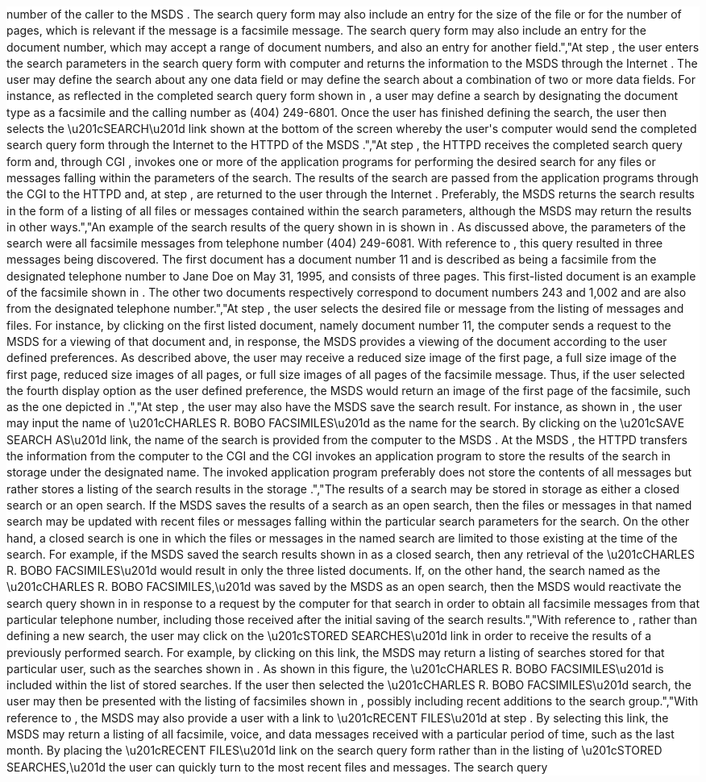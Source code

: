 number of the caller to the MSDS . The search query form may also include an entry for the size of the file or for the number of pages, which is relevant if the message is a facsimile message. The search query form may also include an entry for the document number, which may accept a range of document numbers, and also an entry for another field.","At step , the user enters the search parameters in the search query form with computer  and returns the information to the MSDS  through the Internet . The user may define the search about any one data field or may define the search about a combination of two or more data fields. For instance, as reflected in the completed search query form shown in , a user may define a search by designating the document type as a facsimile and the calling number as (404) 249-6801. Once the user has finished defining the search, the user then selects the \u201cSEARCH\u201d link shown at the bottom of the screen whereby the user's computer  would send the completed search query form through the Internet  to the HTTPD  of the MSDS .","At step , the HTTPD  receives the completed search query form and, through CGI , invokes one or more of the application programs  for performing the desired search for any files or messages falling within the parameters of the search. The results of the search are passed from the application programs  through the CGI  to the HTTPD  and, at step , are returned to the user through the Internet . Preferably, the MSDS  returns the search results in the form of a listing of all files or messages contained within the search parameters, although the MSDS  may return the results in other ways.","An example of the search results of the query shown in  is shown in . As discussed above, the parameters of the search were all facsimile messages from telephone number (404) 249-6081. With reference to , this query resulted in three messages being discovered. The first document has a document number 11 and is described as being a facsimile from the designated telephone number to Jane Doe on May 31, 1995, and consists of three pages. This first-listed document is an example of the facsimile shown in . The other two documents respectively correspond to document numbers 243 and 1,002 and are also from the designated telephone number.","At step , the user selects the desired file or message from the listing of messages and files. For instance, by clicking on the first listed document, namely document number 11, the computer  sends a request to the MSDS  for a viewing of that document and, in response, the MSDS  provides a viewing of the document according to the user defined preferences. As described above, the user may receive a reduced size image of the first page, a full size image of the first page, reduced size images of all pages, or full size images of all pages of the facsimile message. Thus, if the user selected the fourth display option as the user defined preference, the MSDS  would return an image of the first page of the facsimile, such as the one depicted in .","At step , the user may also have the MSDS  save the search result. For instance, as shown in , the user may input the name of \u201cCHARLES R. BOBO FACSIMILES\u201d as the name for the search. By clicking on the \u201cSAVE SEARCH AS\u201d link, the name of the search is provided from the computer  to the MSDS . At the MSDS , the HTTPD  transfers the information from the computer  to the CGI  and the CGI  invokes an application program  to store the results of the search in storage  under the designated name. The invoked application program  preferably does not store the contents of all messages but rather stores a listing of the search results in the storage .","The results of a search may be stored in storage  as either a closed search or an open search. If the MSDS  saves the results of a search as an open search, then the files or messages in that named search may be updated with recent files or messages falling within the particular search parameters for the search. On the other hand, a closed search is one in which the files or messages in the named search are limited to those existing at the time of the search. For example, if the MSDS  saved the search results shown in  as a closed search, then any retrieval of the \u201cCHARLES R. BOBO FACSIMILES\u201d would result in only the three listed documents. If, on the other hand, the search named as the \u201cCHARLES R. BOBO FACSIMILES,\u201d was saved by the MSDS  as an open search, then the MSDS  would reactivate the search query shown in  in response to a request by the computer  for that search in order to obtain all facsimile messages from that particular telephone number, including those received after the initial saving of the search results.","With reference to , rather than defining a new search, the user may click on the \u201cSTORED SEARCHES\u201d link in order to receive the results of a previously performed search. For example, by clicking on this link, the MSDS  may return a listing of searches stored for that particular user, such as the searches shown in . As shown in this figure, the \u201cCHARLES R. BOBO FACSIMILES\u201d is included within the list of stored searches. If the user then selected the \u201cCHARLES R. BOBO FACSIMILES\u201d search, the user may then be presented with the listing of facsimiles shown in , possibly including recent additions to the search group.","With reference to , the MSDS  may also provide a user with a link to \u201cRECENT FILES\u201d at step . By selecting this link, the MSDS  may return a listing of all facsimile, voice, and data messages received with a particular period of time, such as the last month. By placing the \u201cRECENT FILES\u201d link on the search query form rather than in the listing of \u201cSTORED SEARCHES,\u201d the user can quickly turn to the most recent files and messages. The search query